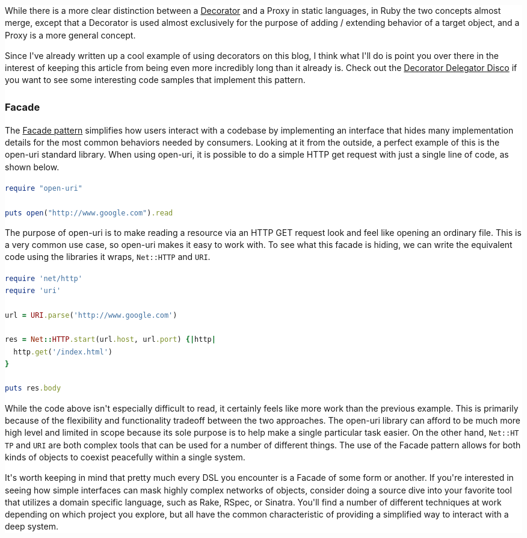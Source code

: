 While there is a more clear distinction between a [Decorator](http://en.wikipedia.org/wiki/Decorator_pattern) and a Proxy in static languages, in Ruby the two concepts almost merge, except that a Decorator is used almost exclusively for the purpose of adding / extending behavior of a target object, and a Proxy is a more general concept.

Since I've already written up a cool example of using decorators on this blog, I think what I'll do is point you over there in the interest of keeping this article from being even more incredibly long than it already is. Check out the [Decorator Delegator Disco](http://blog.rubybestpractices.com/posts/gregory/008-decorator-delegator-disco.html) if you want to see some interesting code samples that implement this pattern.

### Facade

The [Facade pattern](http://en.wikipedia.org/wiki/Facade_pattern) simplifies how users interact with a codebase by implementing an interface that hides many implementation details for the most common behaviors needed by consumers. Looking at it from the outside, a perfect example of this is the open-uri standard library. When using open-uri, it is possible to do a simple HTTP get request with just a single line of code, as shown below.

```ruby
require "open-uri"

puts open("http://www.google.com").read
```

The purpose of open-uri is to make reading a resource via an HTTP GET request look and feel like opening an ordinary file. This is a very common use case, so open-uri makes it easy to work with. To see what this facade is hiding, we can write the equivalent code using the libraries it wraps, `Net::HTTP` and `URI`.

```ruby
require 'net/http'
require 'uri'

url = URI.parse('http://www.google.com')

res = Net::HTTP.start(url.host, url.port) {|http|
  http.get('/index.html')
}

puts res.body
```

While the code above isn't especially difficult to read, it certainly feels like more work than the previous example. This is primarily because of the flexibility and functionality tradeoff between the two approaches. The open-uri library can afford to be much more high level and limited in scope because its sole purpose is to help make a single particular task easier. On the other hand, `Net::HTTP` and `URI` are both complex tools that can be used for a number of different things. The use of the Facade pattern allows for both kinds of objects to coexist peacefully within a single system.

It's worth keeping in mind that pretty much every DSL you encounter is a Facade of some form or another. If you're interested in seeing how simple interfaces can mask highly complex networks of objects, consider doing a source dive into your favorite tool that utilizes a domain specific language, such as Rake, RSpec, or Sinatra. You'll find a number of different techniques at work depending on which project you explore, but all have the common characteristic of providing a simplified way to interact with a deep system.
